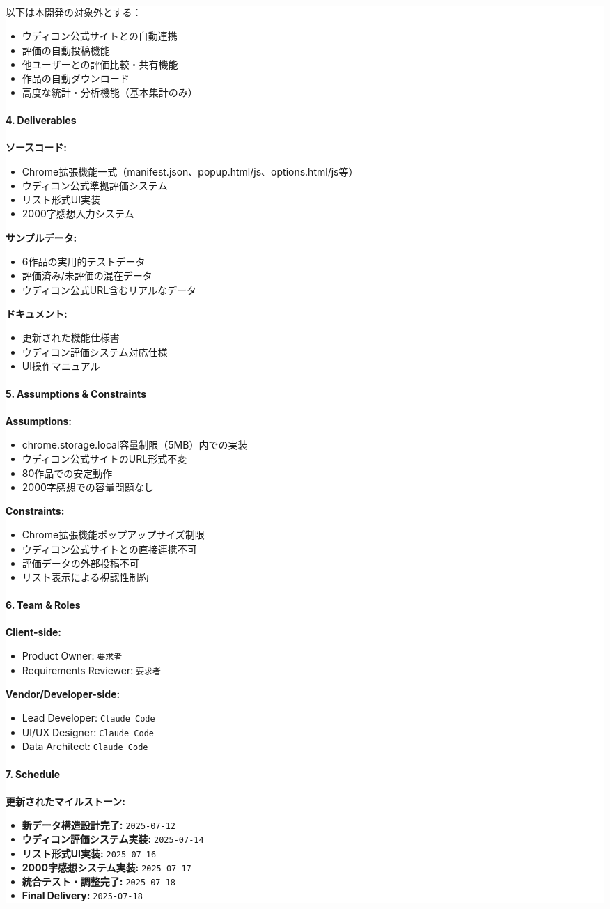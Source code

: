 以下は本開発の対象外とする：

- ウディコン公式サイトとの自動連携
- 評価の自動投稿機能
- 他ユーザーとの評価比較・共有機能
- 作品の自動ダウンロード
- 高度な統計・分析機能（基本集計のみ）

#### 4. Deliverables

**ソースコード:**
- Chrome拡張機能一式（manifest.json、popup.html/js、options.html/js等）
- ウディコン公式準拠評価システム
- リスト形式UI実装
- 2000字感想入力システム

**サンプルデータ:**
- 6作品の実用的テストデータ
- 評価済み/未評価の混在データ
- ウディコン公式URL含むリアルなデータ

**ドキュメント:**
- 更新された機能仕様書
- ウディコン評価システム対応仕様
- UI操作マニュアル

#### 5. Assumptions & Constraints

**Assumptions:**
- chrome.storage.local容量制限（5MB）内での実装
- ウディコン公式サイトのURL形式不変
- 80作品での安定動作
- 2000字感想での容量問題なし

**Constraints:**
- Chrome拡張機能ポップアップサイズ制限
- ウディコン公式サイトとの直接連携不可
- 評価データの外部投稿不可
- リスト表示による視認性制約

#### 6. Team & Roles

**Client-side:**
- Product Owner: `要求者`
- Requirements Reviewer: `要求者`

**Vendor/Developer-side:**
- Lead Developer: `Claude Code`
- UI/UX Designer: `Claude Code`
- Data Architect: `Claude Code`

#### 7. Schedule

**更新されたマイルストーン:**
- **新データ構造設計完了:** `2025-07-12`
- **ウディコン評価システム実装:** `2025-07-14`
- **リスト形式UI実装:** `2025-07-16`
- **2000字感想システム実装:** `2025-07-17`
- **統合テスト・調整完了:** `2025-07-18`
- **Final Delivery:** `2025-07-18`
